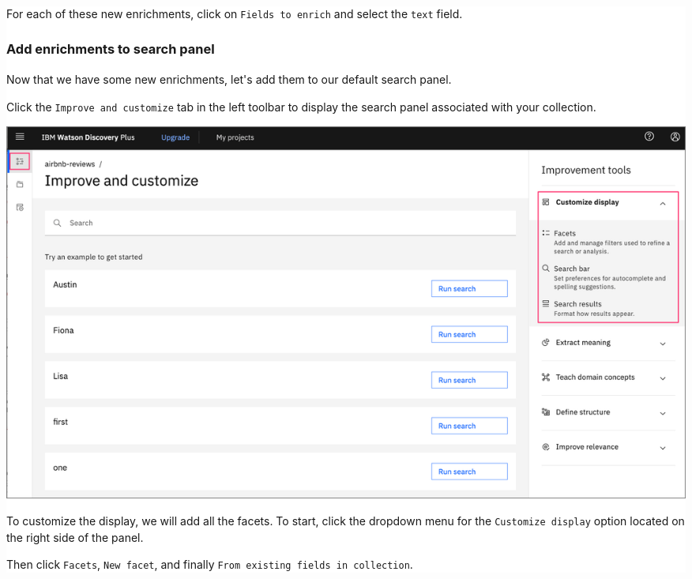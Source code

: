 For each of these new enrichments, click on `Fields to enrich` and select the `text` field.

### Add enrichments to search panel

Now that we have some new enrichments, let's add them to our default search panel.

Click the `Improve and customize` tab in the left toolbar to display the search panel associated with your collection.

![project-custom-display](images/project-custom-display.png)

To customize the display, we will add all the facets. To start, click the dropdown menu for the `Customize display` option located on the right side of the panel.

Then click `Facets`, `New facet`, and finally `From existing fields in collection`.
